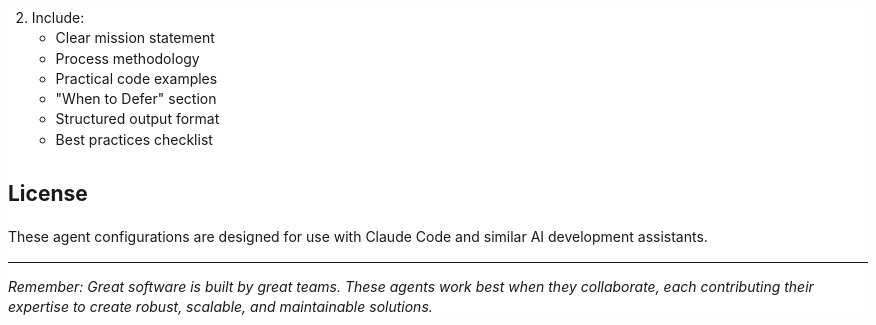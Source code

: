 2. Include:
   - Clear mission statement
   - Process methodology
   - Practical code examples
   - "When to Defer" section
   - Structured output format
   - Best practices checklist

## License

These agent configurations are designed for use with Claude Code and similar AI development assistants.

---

_Remember: Great software is built by great teams. These agents work best when they collaborate, each contributing their expertise to create robust, scalable, and maintainable solutions._
